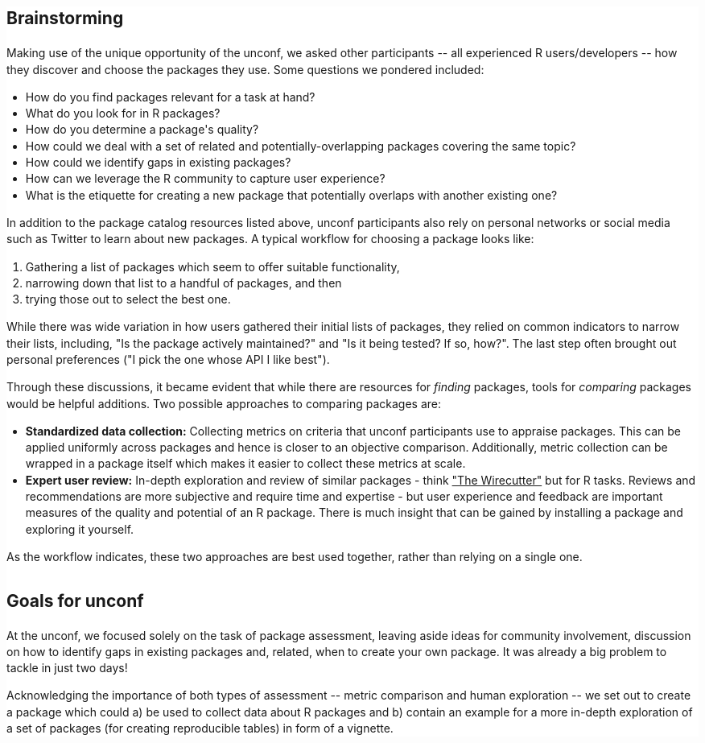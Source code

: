 
## Brainstorming

Making use of the unique opportunity of the unconf, we asked other participants -- all experienced R users/developers -- how they discover and choose the packages they use. Some questions we pondered included:

- How do you find packages relevant for a task at hand?
- What do you look for in R packages?
- How do you determine a package's quality?
- How could we deal with a set of related and potentially-overlapping packages covering the same topic?
- How could we identify gaps in existing packages?
- How can we leverage the R community to capture user experience?
- What is the etiquette for creating a new package that potentially overlaps with another existing one?

In addition to the package catalog resources listed above, unconf participants also rely on personal networks or social media such as Twitter to learn about new packages. A typical workflow for choosing a package looks like:

1. Gathering a list of packages which seem to offer suitable functionality,
2. narrowing down that list to a handful of packages, and then
3. trying those out to select the best one.

While there was wide variation in how users gathered their initial lists of packages, they relied on common indicators to narrow their lists, including, "Is the package actively maintained?" and "Is it being tested? If so, how?". The last step often brought out personal preferences ("I pick the one whose API I like best").

Through these discussions, it became evident that while there are resources for _finding_ packages, tools for _comparing_ packages would be helpful additions. Two possible approaches to comparing packages are:

- **Standardized data collection:** Collecting metrics on criteria that unconf participants use to appraise packages. This can be applied uniformly across packages and hence is closer to an objective comparison. Additionally, metric collection can be wrapped in a package itself which makes it easier to collect these metrics at scale.
- **Expert user review:** In-depth exploration and review of similar packages - think ["The Wirecutter"](http://thewirecutter.com/) but for R tasks. Reviews and recommendations are more subjective and require time and expertise - but user experience and feedback are important measures of the quality and potential of an R package. There is much insight that can be gained by installing a package and exploring it yourself.

As the workflow indicates, these two approaches are best used together, rather than relying on a single one.


## Goals for unconf

At the unconf, we focused solely on the task of package assessment, leaving aside ideas for community involvement, discussion on how to identify gaps in existing packages and, related, when to create your own package.  It was already a big problem to tackle in just two days!

Acknowledging the importance of both types of assessment -- metric comparison and human exploration -- we set out to create a package which could a) be used to collect data about R packages and b) contain an example for a more in-depth exploration of a set of packages (for creating reproducible tables) in form of a vignette.
